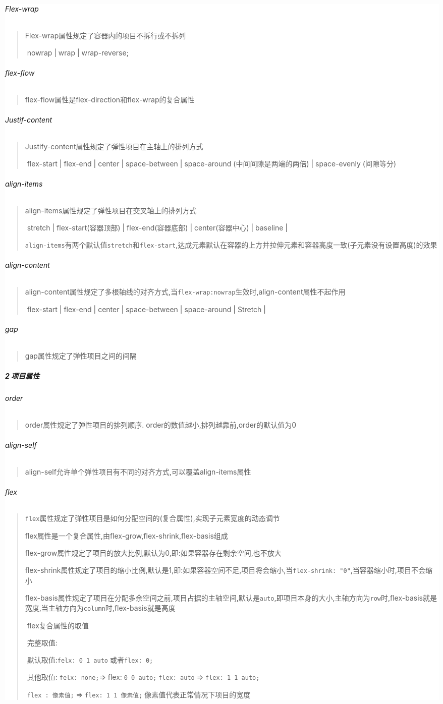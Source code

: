 ###### Flex-wrap

>Flex-wrap属性规定了容器内的项目不拆行或不拆列
>
>​	nowrap | wrap | wrap-reverse;

###### flex-flow

>flex-flow属性是flex-direction和flex-wrap的复合属性

###### Justif-content

>Justify-content属性规定了弹性项目在主轴上的排列方式
>
>​	flex-start | flex-end | center | space-between | space-around (中间间隙是两端的两倍) | space-evenly (间隙等分)

###### align-items

>align-items属性规定了弹性项目在交叉轴上的排列方式
>
>​	stretch | flex-start(容器顶部) | flex-end(容器底部) | center(容器中心) | baseline |
>
>​		`align-items`有两个默认值`stretch`和`flex-start`,达成元素默认在容器的上方并拉伸元素和容器高度一致(子元素没有设置高度)的效果

###### align-content

>align-content属性规定了多根轴线的对齐方式,当`flex-wrap:nowrap`生效时,align-content属性不起作用
>
>​	flex-start | flex-end | center | space-between | space-around | Stretch |

###### gap

>gap属性规定了弹性项目之间的间隔



##### 2 项目属性

###### order

>order属性规定了弹性项目的排列顺序. order的数值越小,排列越靠前,order的默认值为0

###### align-self

>align-self允许单个弹性项目有不同的对齐方式,可以覆盖align-items属性

###### flex

>`flex`属性规定了弹性项目是如何分配空间的(复合属性),实现子元素宽度的动态调节
>
>flex属性是一个复合属性,由flex-grow,flex-shrink,flex-basis组成
>
>​	flex-grow属性规定了项目的放大比例,默认为0,即:如果容器存在剩余空间,也不放大
>
>​	flex-shrink属性规定了项目的缩小比例,默认是1,即:如果容器空间不足,项目将会缩小,当`flex-shrink: "0"`,当容器缩小时,项目不会缩小
>
>​	flex-basis属性规定了项目在分配多余空间之前,项目占据的主轴空间,默认是`auto`,即项目本身的大小,主轴方向为`row`时,flex-basis就是宽度,当主轴方向为`column`时,flex-basis就是高度
>
>​	flex复合属性的取值
>
>​		完整取值:
>
>​			默认取值:`felx: 0 1 auto` 或者`flex: 0;`
>
>​			其他取值: `felx: none;`=> flex: `0 0 auto;` `flex: auto` => `flex: 1 1 auto;`
>
>​						`flex : 像素值;` => `flex: 1 1 像素值;` 像素值代表正常情况下项目的宽度
